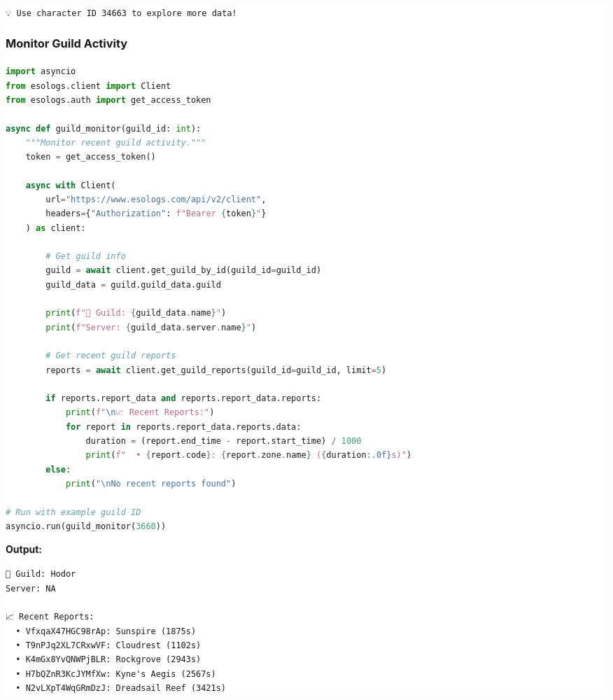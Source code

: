 ```
💡 Use character ID 34663 to explore more data!
```

### Monitor Guild Activity

```python
import asyncio
from esologs.client import Client
from esologs.auth import get_access_token

async def guild_monitor(guild_id: int):
    """Monitor recent guild activity."""
    token = get_access_token()

    async with Client(
        url="https://www.esologs.com/api/v2/client",
        headers={"Authorization": f"Bearer {token}"}
    ) as client:

        # Get guild info
        guild = await client.get_guild_by_id(guild_id=guild_id)
        guild_data = guild.guild_data.guild

        print(f"🏰 Guild: {guild_data.name}")
        print(f"Server: {guild_data.server.name}")

        # Get recent guild reports
        reports = await client.get_guild_reports(guild_id=guild_id, limit=5)

        if reports.report_data and reports.report_data.reports:
            print(f"\n📈 Recent Reports:")
            for report in reports.report_data.reports.data:
                duration = (report.end_time - report.start_time) / 1000
                print(f"  • {report.code}: {report.zone.name} ({duration:.0f}s)")
        else:
            print("\nNo recent reports found")

# Run with example guild ID
asyncio.run(guild_monitor(3660))
```

**Output:**
```
🏰 Guild: Hodor
Server: NA

📈 Recent Reports:
  • VfxqaX47HGC98rAp: Sunspire (1875s)
  • T9nPJq2XL7CRxwVF: Cloudrest (1102s)
  • K4mGx8YvQNWPjBLR: Rockgrove (2943s)
  • H7bQZnR3KcJYMfXw: Kyne's Aegis (2567s)
  • N2vLXpT4WqGRmDzJ: Dreadsail Reef (3421s)
```
